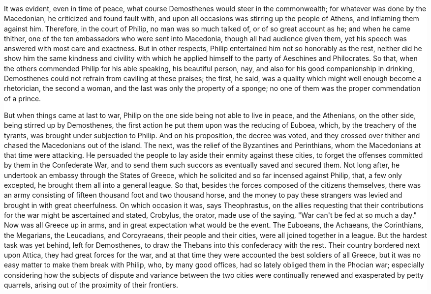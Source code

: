 It was evident, even in time of peace, what course Demosthenes
would steer in the commonwealth; for whatever was done by the
Macedonian, he criticized and found fault with, and upon all
occasions was stirring up the people of Athens, and inflaming
them against him.  Therefore, in the court of Philip, no man was
so much talked of, or of so great account as he; and when he
came thither, one of the ten ambassadors who were sent into
Macedonia, though all had audience given them, yet his speech
was answered with most care and exactness.  But in other
respects, Philip entertained him not so honorably as the rest,
neither did he show him the same kindness and civility with
which he applied himself to the party of Aeschines and
Philocrates.  So that, when the others commended Philip for his
able speaking, his beautiful person, nay, and also for his good
companionship in drinking, Demosthenes could not refrain from
caviling at these praises; the first, he said, was a quality
which might well enough become a rhetorician, the second a
woman, and the last was only the property of a sponge; no one of
them was the proper commendation of a prince.

But when things came at last to war, Philip on the one side
being not able to live in peace, and the Athenians, on the other
side, being stirred up by Demosthenes, the first action he put
them upon was the reducing of Euboea, which, by the treachery of
the tyrants, was brought under subjection to Philip.  And on his
proposition, the decree was voted, and they crossed over thither
and chased the Macedonians out of the island.  The next, was the
relief of the Byzantines and Perinthians, whom the Macedonians
at that time were attacking.  He persuaded the people to lay
aside their enmity against these cities, to forget the offenses
committed by them in the Confederate War, and to send them such
succors as eventually saved and secured them.  Not long after,
he undertook an embassy through the States of Greece, which he
solicited and so far incensed against Philip, that, a few only
excepted, he brought them all into a general league.  So that,
besides the forces composed of the citizens themselves, there
was an army consisting of fifteen thousand foot and two thousand
horse, and the money to pay these strangers was levied and
brought in with great cheerfulness.  On which occasion it was,
says Theophrastus, on the allies requesting that their
contributions for the war might be ascertained and stated,
Crobylus, the orator, made use of the saying, "War can't be fed
at so much a day."  Now was all Greece up in arms, and in great
expectation what would be the event.  The Euboeans, the
Achaeans, the Corinthians, the Megarians, the Leucadians, and
Corcyraeans, their people and their cities, were all joined
together in a league.  But the hardest task was yet behind, left
for Demosthenes, to draw the Thebans into this confederacy with
the rest.  Their country bordered next upon Attica, they had
great forces for the war, and at that time they were accounted
the best soldiers of all Greece, but it was no easy matter to
make them break with Philip, who, by many good offices, had so
lately obliged them in the Phocian war; especially considering
how the subjects of dispute and variance between the two cities
were continually renewed and exasperated by petty quarrels,
arising out of the proximity of their frontiers.
